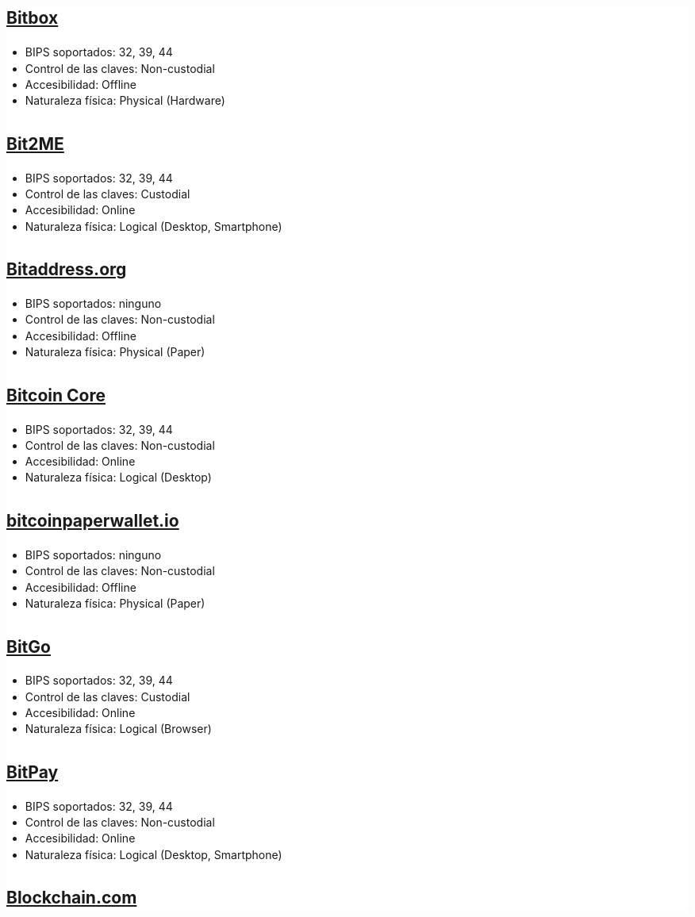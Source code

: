 ## [Bitbox](https://www.bitboxonline.com)

- BIPS soportados: 32, 39, 44
- Control de las claves: Non-custodial
- Accesibilidad: Offline
- Naturaleza física: Physical (Hardware)

## [Bit2ME](https://bit2me.com)

- BIPS soportados: 32, 39, 44
- Control de las claves: Custodial
- Accesibilidad: Online
- Naturaleza física: Logical (Desktop, Smartphone)

## [Bitaddress.org](https://www.bitaddress.org)

- BIPS soportados: ninguno
- Control de las claves: Non-custodial
- Accesibilidad: Offline
- Naturaleza física: Physical (Paper)

## [Bitcoin Core](https://bitcoin.org)

- BIPS soportados: 32, 39, 44
- Control de las claves: Non-custodial
- Accesibilidad: Online
- Naturaleza física: Logical (Desktop)

## [bitcoinpaperwallet.io](https://bitcoinpaperwallet.io)

- BIPS soportados: ninguno
- Control de las claves: Non-custodial
- Accesibilidad: Offline
- Naturaleza física: Physical (Paper)

## [BitGo](https://www.bitgo.com/)

- BIPS soportados: 32, 39, 44
- Control de las claves: Custodial
- Accesibilidad: Online
- Naturaleza física: Logical (Browser)

## [BitPay](https://bitpay.com)

- BIPS soportados: 32, 39, 44
- Control de las claves: Non-custodial
- Accesibilidad: Online
- Naturaleza física: Logical (Desktop, Smartphone)

## [Blockchain.com](https://www.blockchain.com)
